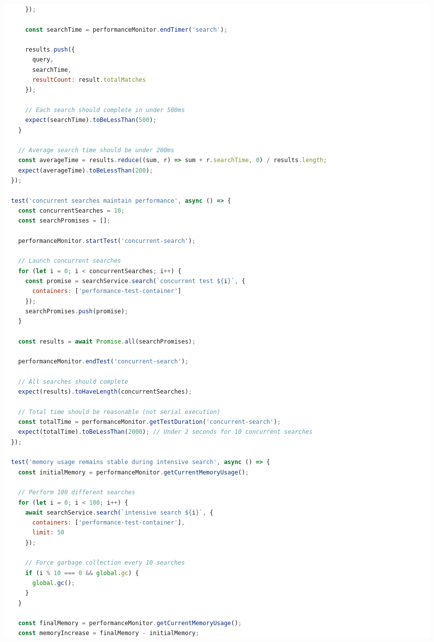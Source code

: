 ```javascript
      });
      
      const searchTime = performanceMonitor.endTimer('search');
      
      results.push({
        query,
        searchTime,
        resultCount: result.totalMatches
      });
      
      // Each search should complete in under 500ms
      expect(searchTime).toBeLessThan(500);
    }
    
    // Average search time should be under 200ms
    const averageTime = results.reduce((sum, r) => sum + r.searchTime, 0) / results.length;
    expect(averageTime).toBeLessThan(200);
  });

  test('concurrent searches maintain performance', async () => {
    const concurrentSearches = 10;
    const searchPromises = [];
    
    performanceMonitor.startTest('concurrent-search');
    
    // Launch concurrent searches
    for (let i = 0; i < concurrentSearches; i++) {
      const promise = searchService.search(`concurrent test ${i}`, {
        containers: ['performance-test-container']
      });
      searchPromises.push(promise);
    }
    
    const results = await Promise.all(searchPromises);
    
    performanceMonitor.endTest('concurrent-search');
    
    // All searches should complete
    expect(results).toHaveLength(concurrentSearches);
    
    // Total time should be reasonable (not serial execution)
    const totalTime = performanceMonitor.getTestDuration('concurrent-search');
    expect(totalTime).toBeLessThan(2000); // Under 2 seconds for 10 concurrent searches
  });

  test('memory usage remains stable during intensive search', async () => {
    const initialMemory = performanceMonitor.getCurrentMemoryUsage();
    
    // Perform 100 different searches
    for (let i = 0; i < 100; i++) {
      await searchService.search(`intensive search ${i}`, {
        containers: ['performance-test-container'],
        limit: 50
      });
      
      // Force garbage collection every 10 searches
      if (i % 10 === 0 && global.gc) {
        global.gc();
      }
    }
    
    const finalMemory = performanceMonitor.getCurrentMemoryUsage();
    const memoryIncrease = finalMemory - initialMemory;
```
